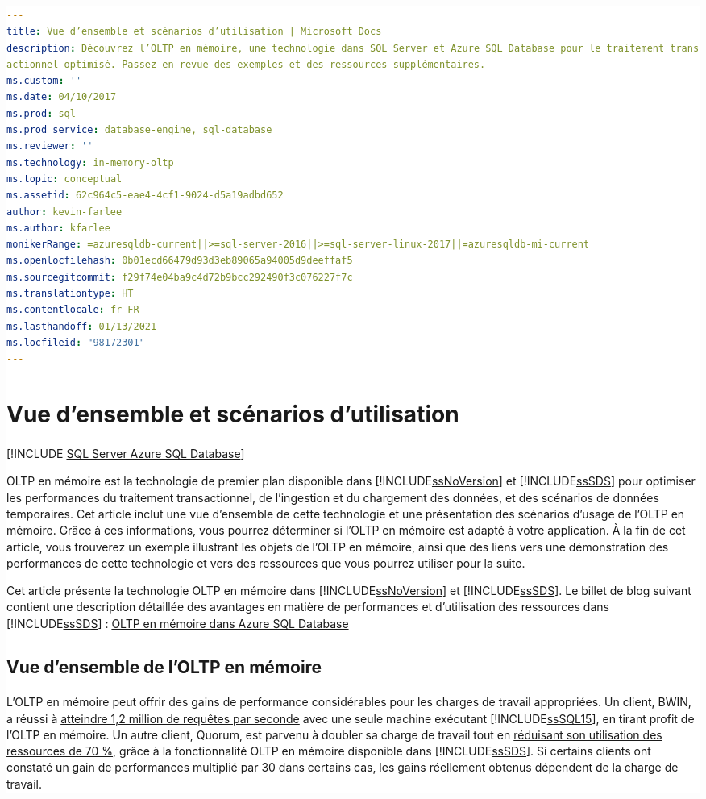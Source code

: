 ```yaml
---
title: Vue d’ensemble et scénarios d’utilisation | Microsoft Docs
description: Découvrez l’OLTP en mémoire, une technologie dans SQL Server et Azure SQL Database pour le traitement transactionnel optimisé. Passez en revue des exemples et des ressources supplémentaires.
ms.custom: ''
ms.date: 04/10/2017
ms.prod: sql
ms.prod_service: database-engine, sql-database
ms.reviewer: ''
ms.technology: in-memory-oltp
ms.topic: conceptual
ms.assetid: 62c964c5-eae4-4cf1-9024-d5a19adbd652
author: kevin-farlee
ms.author: kfarlee
monikerRange: =azuresqldb-current||>=sql-server-2016||>=sql-server-linux-2017||=azuresqldb-mi-current
ms.openlocfilehash: 0b01ecd66479d93d3eb89065a94005d9deeffaf5
ms.sourcegitcommit: f29f74e04ba9c4d72b9bcc292490f3c076227f7c
ms.translationtype: HT
ms.contentlocale: fr-FR
ms.lasthandoff: 01/13/2021
ms.locfileid: "98172301"
---
```

# <a name="overview-and-usage-scenarios"></a>Vue d’ensemble et scénarios d’utilisation

[!INCLUDE [SQL Server Azure SQL Database](../../includes/applies-to-version/sql-asdb.md)]

OLTP en mémoire est la technologie de premier plan disponible dans [!INCLUDE[ssNoVersion](../../includes/ssnoversion-md.md)] et [!INCLUDE[ssSDS](../../includes/sssds-md.md)] pour optimiser les performances du traitement transactionnel, de l’ingestion et du chargement des données, et des scénarios de données temporaires. Cet article inclut une vue d’ensemble de cette technologie et une présentation des scénarios d’usage de l’OLTP en mémoire. Grâce à ces informations, vous pourrez déterminer si l’OLTP en mémoire est adapté à votre application. À la fin de cet article, vous trouverez un exemple illustrant les objets de l’OLTP en mémoire, ainsi que des liens vers une démonstration des performances de cette technologie et vers des ressources que vous pourrez utiliser pour la suite.

Cet article présente la technologie OLTP en mémoire dans [!INCLUDE[ssNoVersion](../../includes/ssnoversion-md.md)] et [!INCLUDE[ssSDS](../../includes/sssds-md.md)]. Le billet de blog suivant contient une description détaillée des avantages en matière de performances et d’utilisation des ressources dans [!INCLUDE[ssSDS](../../includes/sssds-md.md)] : [OLTP en mémoire dans Azure SQL Database](https://azure.microsoft.com/blog/in-memory-oltp-in-azure-sql-database/)

## <a name="in-memory-oltp-overview"></a>Vue d’ensemble de l’OLTP en mémoire

L’OLTP en mémoire peut offrir des gains de performance considérables pour les charges de travail appropriées. Un client, BWIN, a réussi à [atteindre 1,2 million de requêtes par seconde](/archive/blogs/sqlcat/how-bwin-is-using-sql-server-2016-in-memory-oltp-to-achieve-unprecedented-performance-and-scale) avec une seule machine exécutant [!INCLUDE[ssSQL15](../../includes/sssql16-md.md)], en tirant profit de l’OLTP en mémoire. Un autre client, Quorum, est parvenu à doubler sa charge de travail tout en [réduisant son utilisation des ressources de 70 %](https://customers.microsoft.com/story/quorum-doubles-key-databases-workload-while-lowering-dtu-with-sql-database), grâce à la fonctionnalité OLTP en mémoire disponible dans [!INCLUDE[ssSDS](../../includes/sssds-md.md)]. Si certains clients ont constaté un gain de performances multiplié par 30 dans certains cas, les gains réellement obtenus dépendent de la charge de travail.
